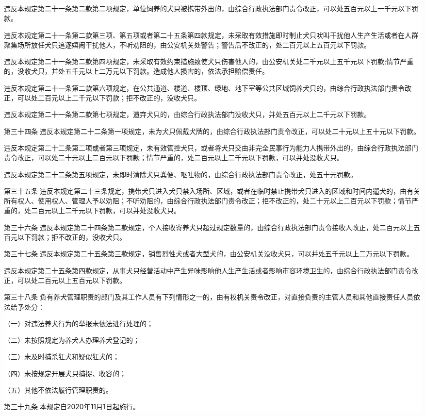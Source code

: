 违反本规定第二十一条第二款第二项规定，单位饲养的犬只被携带外出的，由综合行政执法部门责令改正，可以处五百元以上一千元以下罚款。

违反本规定第二十一条第二款第三项、第五项或者第二十五条第四款规定，未采取有效措施即时制止犬只吠叫干扰他人生产生活或者在人群聚集场所放任犬只追逐嬉闹干扰他人，不听劝阻的，由公安机关处警告；警告后不改正的，处二百元以上五百元以下罚款。

违反本规定第二十一条第二款第四项规定，未采取有效约束措施致使犬只伤害他人的，由公安机关处二千元以上五千元以下罚款;情节严重的，没收犬只，并处五千元以上二万元以下罚款。造成他人损害的，依法承担赔偿责任。

违反本规定第二十一条第二款第六项规定，在公共通道、楼道、楼顶、绿地、地下室等公共区域饲养犬只的，由综合行政执法部门责令改正，可以处二百元以上二千元以下罚款；拒不改正的，没收犬只。

违反本规定第二十一条第二款第七项规定，遗弃犬只的，由综合行政执法部门没收犬只，并处五百元以上二千元以下罚款。

第三十四条 违反本规定第二十二条第一项规定，未为犬只佩戴犬牌的，由综合行政执法部门责令改正，可以处二十元以上五十元以下罚款。

违反本规定第二十二条第二项或者第三项规定，未有效管控犬只，或者将犬只交由非完全民事行为能力人携带外出的，由综合行政执法部门责令改正，可以处二十元以上二百元以下罚款；情节严重的，处二百元以上二千元以下罚款，可以并处没收犬只。

违反本规定第二十二条第五项规定，未即时清除犬只粪便、呕吐物的，由综合行政执法部门责令改正，处五十元罚款。

第三十五条 违反本规定第二十三条规定，携带犬只进入犬只禁入场所、区域，或者在临时禁止携带犬只进入的区域和时间内遛犬的，由有关所有权人、使用权人、管理人予以劝阻；不听劝阻的，由综合行政执法部门责令改正；拒不改正的，处二十元以上二百元以下罚款；情节严重的，处二百元以上二千元以下罚款，可以并处没收犬只。

第三十六条 违反本规定第二十四条第二款规定，个人接收寄养犬只超过规定数量的，由综合行政执法部门责令接收人改正，处二百元以上五百元以下罚款；拒不改正的，没收犬只。

第三十七条 违反本规定第二十五条第三款规定，销售烈性犬或者大型犬的，由公安机关没收犬只，可以并处五千元以上二万元以下罚款。

违反本规定第二十五条第四款规定，从事犬只经营活动中产生异味影响他人生产生活或者影响市容环境卫生的，由综合行政执法部门责令改正，可以处二百元以上五百元以下罚款。

第三十八条 负有养犬管理职责的部门及其工作人员有下列情形之一的，由有权机关责令改正，对直接负责的主管人员和其他直接责任人员依法给予处分：

（一）对违法养犬行为的举报未依法进行处理的；

（二）未按照规定为养犬人办理养犬登记的；

（三）未及时捕杀狂犬和疑似狂犬的；

（四）未按规定开展犬只捕捉、收容的；

（五）其他不依法履行管理职责的。

第三十九条 本规定自2020年11月1日起施行。